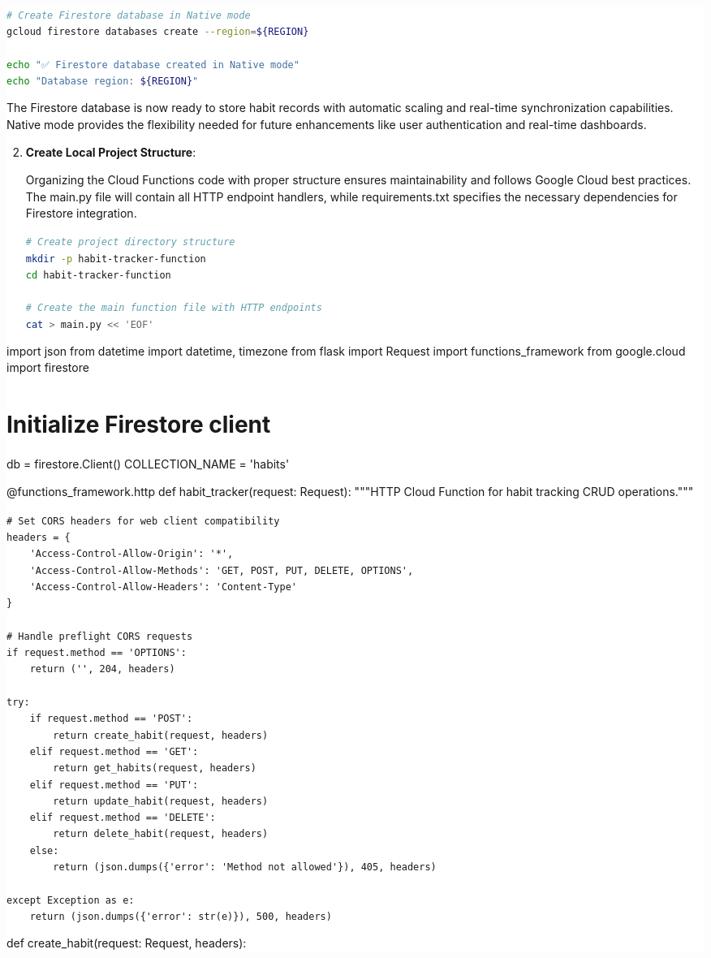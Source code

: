    ```bash
   # Create Firestore database in Native mode
   gcloud firestore databases create --region=${REGION}
   
   echo "✅ Firestore database created in Native mode"
   echo "Database region: ${REGION}"
   ```

   The Firestore database is now ready to store habit records with automatic scaling and real-time synchronization capabilities. Native mode provides the flexibility needed for future enhancements like user authentication and real-time dashboards.

2. **Create Local Project Structure**:

   Organizing the Cloud Functions code with proper structure ensures maintainability and follows Google Cloud best practices. The main.py file will contain all HTTP endpoint handlers, while requirements.txt specifies the necessary dependencies for Firestore integration.

   ```bash
   # Create project directory structure
   mkdir -p habit-tracker-function
   cd habit-tracker-function
   
   # Create the main function file with HTTP endpoints
   cat > main.py << 'EOF'
import json
from datetime import datetime, timezone
from flask import Request
import functions_framework
from google.cloud import firestore

# Initialize Firestore client
db = firestore.Client()
COLLECTION_NAME = 'habits'

@functions_framework.http
def habit_tracker(request: Request):
    """HTTP Cloud Function for habit tracking CRUD operations."""
    
    # Set CORS headers for web client compatibility
    headers = {
        'Access-Control-Allow-Origin': '*',
        'Access-Control-Allow-Methods': 'GET, POST, PUT, DELETE, OPTIONS',
        'Access-Control-Allow-Headers': 'Content-Type'
    }
    
    # Handle preflight CORS requests
    if request.method == 'OPTIONS':
        return ('', 204, headers)
    
    try:
        if request.method == 'POST':
            return create_habit(request, headers)
        elif request.method == 'GET':
            return get_habits(request, headers)
        elif request.method == 'PUT':
            return update_habit(request, headers)
        elif request.method == 'DELETE':
            return delete_habit(request, headers)
        else:
            return (json.dumps({'error': 'Method not allowed'}), 405, headers)
    
    except Exception as e:
        return (json.dumps({'error': str(e)}), 500, headers)

def create_habit(request: Request, headers):
   ```
